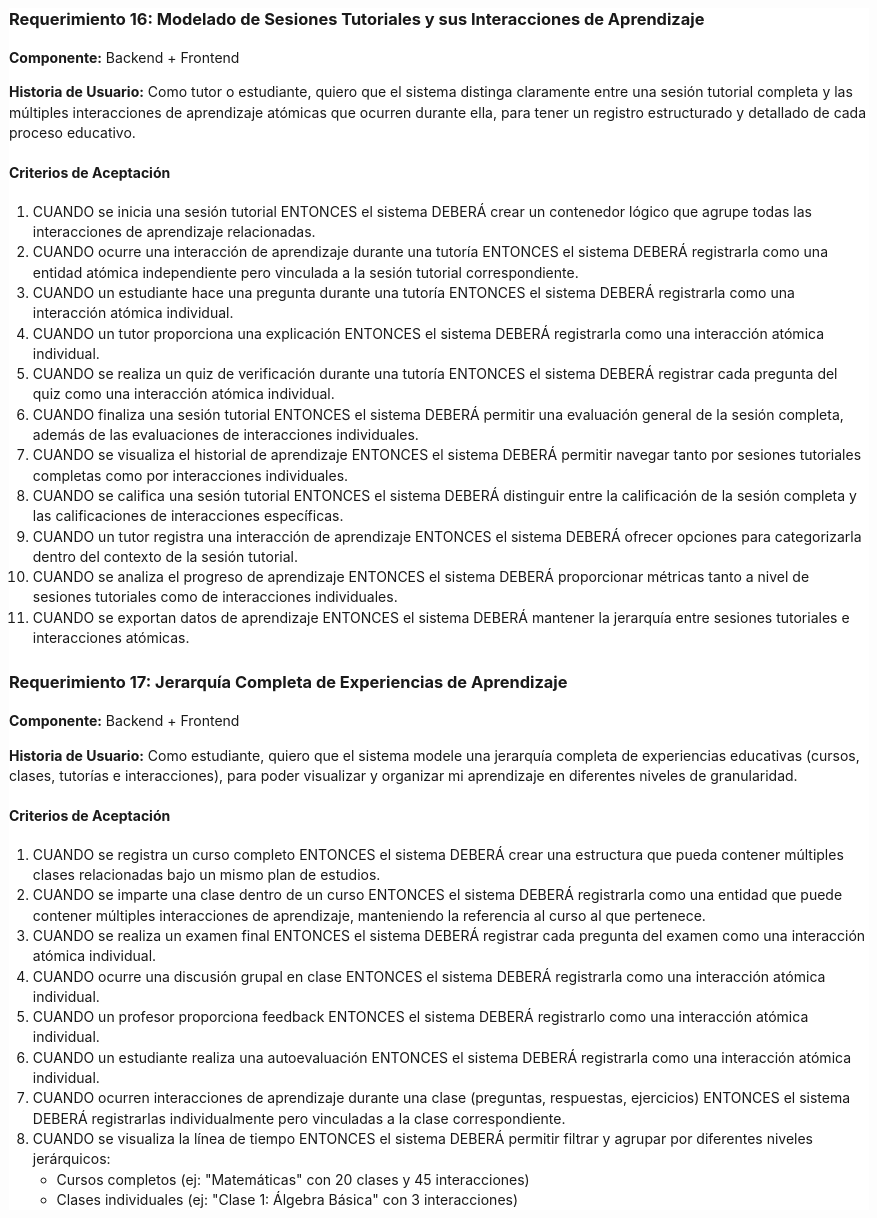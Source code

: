### Requerimiento 16: Modelado de Sesiones Tutoriales y sus Interacciones de Aprendizaje

**Componente:** Backend + Frontend

**Historia de Usuario:** Como tutor o estudiante, quiero que el sistema distinga claramente entre una sesión tutorial completa y las múltiples interacciones de aprendizaje atómicas que ocurren durante ella, para tener un registro estructurado y detallado de cada proceso educativo.

#### Criterios de Aceptación

1. CUANDO se inicia una sesión tutorial ENTONCES el sistema DEBERÁ crear un contenedor lógico que agrupe todas las interacciones de aprendizaje relacionadas.
2. CUANDO ocurre una interacción de aprendizaje durante una tutoría ENTONCES el sistema DEBERÁ registrarla como una entidad atómica independiente pero vinculada a la sesión tutorial correspondiente.
3. CUANDO un estudiante hace una pregunta durante una tutoría ENTONCES el sistema DEBERÁ registrarla como una interacción atómica individual.
4. CUANDO un tutor proporciona una explicación ENTONCES el sistema DEBERÁ registrarla como una interacción atómica individual.
5. CUANDO se realiza un quiz de verificación durante una tutoría ENTONCES el sistema DEBERÁ registrar cada pregunta del quiz como una interacción atómica individual.
6. CUANDO finaliza una sesión tutorial ENTONCES el sistema DEBERÁ permitir una evaluación general de la sesión completa, además de las evaluaciones de interacciones individuales.
7. CUANDO se visualiza el historial de aprendizaje ENTONCES el sistema DEBERÁ permitir navegar tanto por sesiones tutoriales completas como por interacciones individuales.
8. CUANDO se califica una sesión tutorial ENTONCES el sistema DEBERÁ distinguir entre la calificación de la sesión completa y las calificaciones de interacciones específicas.
9. CUANDO un tutor registra una interacción de aprendizaje ENTONCES el sistema DEBERÁ ofrecer opciones para categorizarla dentro del contexto de la sesión tutorial.
10. CUANDO se analiza el progreso de aprendizaje ENTONCES el sistema DEBERÁ proporcionar métricas tanto a nivel de sesiones tutoriales como de interacciones individuales.
11. CUANDO se exportan datos de aprendizaje ENTONCES el sistema DEBERÁ mantener la jerarquía entre sesiones tutoriales e interacciones atómicas.

### Requerimiento 17: Jerarquía Completa de Experiencias de Aprendizaje

**Componente:** Backend + Frontend

**Historia de Usuario:** Como estudiante, quiero que el sistema modele una jerarquía completa de experiencias educativas (cursos, clases, tutorías e interacciones), para poder visualizar y organizar mi aprendizaje en diferentes niveles de granularidad.

#### Criterios de Aceptación

1. CUANDO se registra un curso completo ENTONCES el sistema DEBERÁ crear una estructura que pueda contener múltiples clases relacionadas bajo un mismo plan de estudios.
2. CUANDO se imparte una clase dentro de un curso ENTONCES el sistema DEBERÁ registrarla como una entidad que puede contener múltiples interacciones de aprendizaje, manteniendo la referencia al curso al que pertenece.
3. CUANDO se realiza un examen final ENTONCES el sistema DEBERÁ registrar cada pregunta del examen como una interacción atómica individual.
4. CUANDO ocurre una discusión grupal en clase ENTONCES el sistema DEBERÁ registrarla como una interacción atómica individual.
5. CUANDO un profesor proporciona feedback ENTONCES el sistema DEBERÁ registrarlo como una interacción atómica individual.
6. CUANDO un estudiante realiza una autoevaluación ENTONCES el sistema DEBERÁ registrarla como una interacción atómica individual.
7. CUANDO ocurren interacciones de aprendizaje durante una clase (preguntas, respuestas, ejercicios) ENTONCES el sistema DEBERÁ registrarlas individualmente pero vinculadas a la clase correspondiente.
8. CUANDO se visualiza la línea de tiempo ENTONCES el sistema DEBERÁ permitir filtrar y agrupar por diferentes niveles jerárquicos:
   - Cursos completos (ej: "Matemáticas" con 20 clases y 45 interacciones)
   - Clases individuales (ej: "Clase 1: Álgebra Básica" con 3 interacciones)